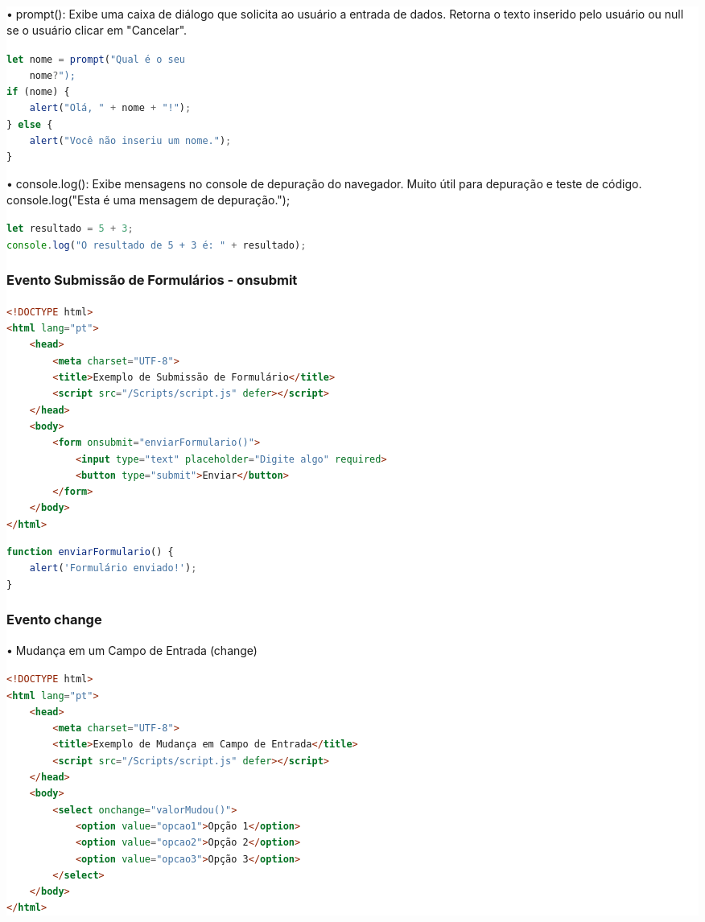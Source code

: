• prompt(): Exibe uma caixa de diálogo que solicita ao usuário a entrada de dados. Retorna o texto inserido pelo usuário ou null se o usuário clicar em "Cancelar".

```js
let nome = prompt("Qual é o seu 
    nome?");
if (nome) {
    alert("Olá, " + nome + "!");
} else {
    alert("Você não inseriu um nome.");
}
```

• console.log(): Exibe mensagens no console de depuração do navegador. Muito útil para depuração e teste de código. console.log("Esta é uma mensagem de depuração.");

```js
let resultado = 5 + 3;
console.log("O resultado de 5 + 3 é: " + resultado);
```

### Evento Submissão de Formulários - onsubmit

```html
<!DOCTYPE html>
<html lang="pt">
    <head>
        <meta charset="UTF-8">
        <title>Exemplo de Submissão de Formulário</title>
        <script src="/Scripts/script.js" defer></script>
    </head>
    <body>
        <form onsubmit="enviarFormulario()">
            <input type="text" placeholder="Digite algo" required>
            <button type="submit">Enviar</button>
        </form>
    </body>
</html>
```

```js
function enviarFormulario() {
    alert('Formulário enviado!');
}
```

### Evento change

• Mudança em um Campo de Entrada (change)

```html
<!DOCTYPE html>
<html lang="pt">
    <head>
        <meta charset="UTF-8">
        <title>Exemplo de Mudança em Campo de Entrada</title>
        <script src="/Scripts/script.js" defer></script>
    </head>
    <body>
        <select onchange="valorMudou()">
            <option value="opcao1">Opção 1</option>
            <option value="opcao2">Opção 2</option>
            <option value="opcao3">Opção 3</option>
        </select>
    </body>
</html>
```
